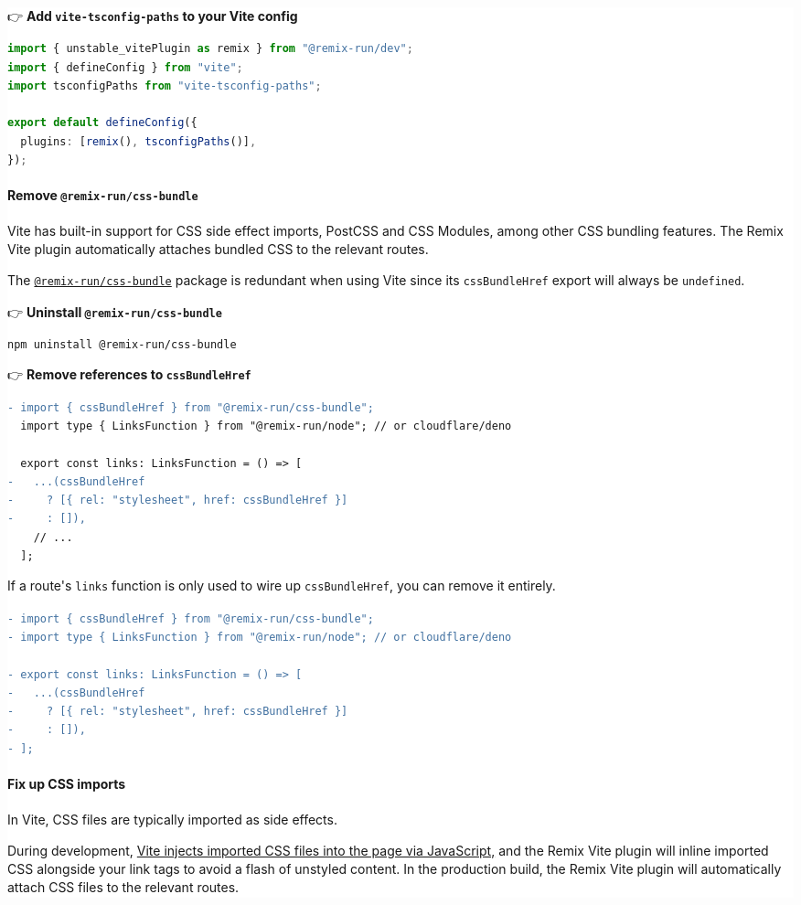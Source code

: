 👉 **Add `vite-tsconfig-paths` to your Vite config**

```ts filename=vite.config.ts lines=[3,6]
import { unstable_vitePlugin as remix } from "@remix-run/dev";
import { defineConfig } from "vite";
import tsconfigPaths from "vite-tsconfig-paths";

export default defineConfig({
  plugins: [remix(), tsconfigPaths()],
});
```

#### Remove `@remix-run/css-bundle`

Vite has built-in support for CSS side effect imports, PostCSS and CSS Modules, among other CSS bundling features. The Remix Vite plugin automatically attaches bundled CSS to the relevant routes.

The <nobr>[`@remix-run/css-bundle`][css-bundling]</nobr> package is redundant when using Vite since its `cssBundleHref` export will always be `undefined`.

👉 **Uninstall `@remix-run/css-bundle`**

```shellscript nonumber
npm uninstall @remix-run/css-bundle
```

👉 **Remove references to `cssBundleHref`**

```diff filename=app/root.tsx
- import { cssBundleHref } from "@remix-run/css-bundle";
  import type { LinksFunction } from "@remix-run/node"; // or cloudflare/deno

  export const links: LinksFunction = () => [
-   ...(cssBundleHref
-     ? [{ rel: "stylesheet", href: cssBundleHref }]
-     : []),
    // ...
  ];
```

If a route's `links` function is only used to wire up `cssBundleHref`, you can remove it entirely.

```diff filename=app/root.tsx
- import { cssBundleHref } from "@remix-run/css-bundle";
- import type { LinksFunction } from "@remix-run/node"; // or cloudflare/deno

- export const links: LinksFunction = () => [
-   ...(cssBundleHref
-     ? [{ rel: "stylesheet", href: cssBundleHref }]
-     : []),
- ];
```

#### Fix up CSS imports

In Vite, CSS files are typically imported as side effects.

During development, [Vite injects imported CSS files into the page via JavaScript,][vite-css] and the Remix Vite plugin will inline imported CSS alongside your link tags to avoid a flash of unstyled content. In the production build, the Remix Vite plugin will automatically attach CSS files to the relevant routes.


[vite]: https://vitejs.dev
[supported-with-some-deprecations]: #add-mdx-plugin
[template-vite]: https://github.com/remix-run/remix/tree/main/templates/unstable-vite
[template-vite-express]: https://github.com/remix-run/remix/tree/main/templates/unstable-vite-express
[remix-config]: ../file-conventions/remix-config
[app-directory]: ../file-conventions/remix-config#appdirectory
[assets-build-directory]: ../file-conventions/remix-config#assetsbuilddirectory
[ignored-route-files]: ../file-conventions/remix-config#ignoredroutefiles
[public-path]: ../file-conventions/remix-config#publicpath
[routes]: ../file-conventions/remix-config#routes
[server-build-path]: ../file-conventions/remix-config#serverbuildpath
[server-module-format]: ../file-conventions/remix-config#servermoduleformat
[vite-config]: https://vitejs.dev/config
[vite-plugins]: https://vitejs.dev/plugins
[vite-features]: https://vitejs.dev/guide/features
[supported-remix-config-options]: #configuration
[tsx]: https://github.com/esbuild-kit/tsx
[tsm]: https://github.com/lukeed/tsm
[vite-tsconfig-paths]: https://github.com/aleclarson/vite-tsconfig-paths
[css-bundling]: ../styling/bundling
[vite-css]: https://vitejs.dev/guide/features.html#css
[regular-css]: ../styling/css
[vite-css-modules]: https://vitejs.dev/guide/features#css-modules
[vite-url-imports]: https://vitejs.dev/guide/assets.html#explicit-url-imports
[vite-css-url-issue]: https://github.com/remix-run/remix/issues/7786
[tailwind]: https://tailwindcss.com
[postcss]: https://postcss.org
[tailwind-config-option]: ../file-conventions/remix-config#tailwind
[convert-your-css-imports-to-side-effects]: #fix-up-css-imports
[vanilla-extract]: https://vanilla-extract.style
[vanilla-extract-vite-plugin]: https://vanilla-extract.style/documentation/integrations/vite
[mdx]: https://mdxjs.com
[rollup]: https://rollupjs.org
[mdx-rollup-plugin]: https://mdxjs.com/packages/rollup
[mdx-frontmatter]: https://mdxjs.com/guides/frontmatter
[remark-mdx-frontmatter]: https://github.com/remcohaszing/remark-mdx-frontmatter
[remark]: https://remark.js.org
[glob-imports]: https://vitejs.dev/guide/features.html#glob-import
[issues-vite]: https://github.com/remix-run/remix/labels/vite
[hmr]: ../discussion/hot-module-replacement
[server-only-code]: ../guides/gotchas#server-code-in-client-bundles
[vite-team]: https://vitejs.dev/team
[consider-using-vite]: https://github.com/remix-run/remix/discussions/2427
[remix-kit]: https://github.com/jrestall/remix-kit
[remix-vite]: https://github.com/sudomf/remix-vite
[vite-plugin-remix]: https://github.com/yracnet/vite-plugin-remix
[astro]: https://astro.build/
[solidstart]: https://start.solidjs.com/getting-started/what-is-solidstart
[sveltekit]: https://kit.svelte.dev/
[modernizing-packages-to-esm]: https://blog.isquaredsoftware.com/2023/08/esm-modernization-lessons/
[arethetypeswrong]: https://arethetypeswrong.github.io/
[publint]: https://publint.dev/
[vite-plugin-cjs-interop]: https://github.com/cyco130/vite-plugin-cjs-interop
[ssr-no-external]: https://vitejs.dev/config/ssr-options.html#ssr-noexternal
[server-dependencies-to-bundle]: https://remix.run/docs/en/main/file-conventions/remix-config#serverdependenciestobundle
[blues-stack]: https://github.com/remix-run/blues-stack
[global-node-polyfills]: ../other-api/node#polyfills
[fullstack-components]: https://www.epicweb.dev/full-stack-components